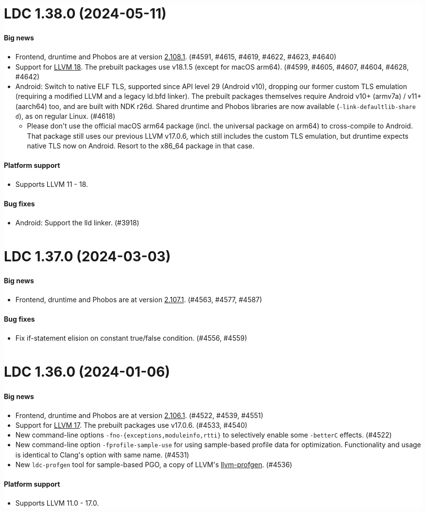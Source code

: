 # LDC 1.38.0 (2024-05-11)

#### Big news
- Frontend, druntime and Phobos are at version [2.108.1](https://dlang.org/changelog/2.108.0.html). (#4591, #4615, #4619, #4622, #4623, #4640)
- Support for [LLVM 18](https://releases.llvm.org/18.1.0/docs/ReleaseNotes.html). The prebuilt packages use v18.1.5 (except for macOS arm64). (#4599, #4605, #4607, #4604, #4628, #4642)
- Android: Switch to native ELF TLS, supported since API level 29 (Android v10), dropping our former custom TLS emulation (requiring a modified LLVM and a legacy ld.bfd linker). The prebuilt packages themselves require Android v10+ (armv7a) / v11+ (aarch64) too, and are built with NDK r26d. Shared druntime and Phobos libraries are now available (`-link-defaultlib-shared`), as on regular Linux. (#4618)
  - Please don't use the official macOS arm64 package (incl. the universal package on arm64) to cross-compile to Android. That package still uses our previous LLVM v17.0.6, which still includes the custom TLS emulation, but druntime expects native TLS now on Android. Resort to the x86_64 package in that case.

#### Platform support
- Supports LLVM 11 - 18.

#### Bug fixes
- Android: Support the lld linker. (#3918)

# LDC 1.37.0 (2024-03-03)

#### Big news
- Frontend, druntime and Phobos are at version [2.107.1](https://dlang.org/changelog/2.107.0.html). (#4563, #4577, #4587)

#### Bug fixes
- Fix if-statement elision on constant true/false condition. (#4556, #4559)

# LDC 1.36.0 (2024-01-06)

#### Big news
- Frontend, druntime and Phobos are at version [2.106.1](https://dlang.org/changelog/2.106.0.html). (#4522, #4539, #4551)
- Support for [LLVM 17](https://releases.llvm.org/17.0.1/docs/ReleaseNotes.html). The prebuilt packages use v17.0.6. (#4533, #4540)
- New command-line options `-fno-{exceptions,moduleinfo,rtti}` to selectively enable some `-betterC` effects. (#4522)
- New command-line option `-fprofile-sample-use` for using sample-based profile data for optimization. Functionality and usage is identical to Clang's option with same name. (#4531)
- New `ldc-profgen` tool for sample-based PGO, a copy of LLVM's [llvm-profgen](https://llvm.org/docs/CommandGuide/llvm-profgen.html). (#4536)

#### Platform support
- Supports LLVM 11.0 - 17.0.
